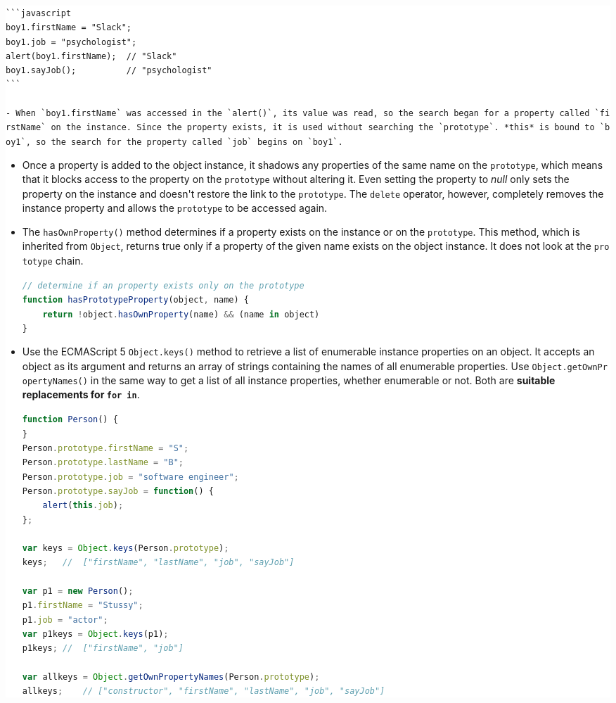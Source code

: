     ```javascript
    boy1.firstName = "Slack";
    boy1.job = "psychologist";
    alert(boy1.firstName);  // "Slack"
    boy1.sayJob();          // "psychologist"
    ```

    - When `boy1.firstName` was accessed in the `alert()`, its value was read, so the search began for a property called `firstName` on the instance. Since the property exists, it is used without searching the `prototype`. *this* is bound to `boy1`, so the search for the property called `job` begins on `boy1`.
- Once a property is added to the object instance, it shadows any properties of the same name on the `prototype`, which means that it blocks access to the property on the `prototype` without altering it. Even setting the property to *null* only sets the property on the instance and doesn't restore the link to the `prototype`. The `delete` operator, however, completely removes the instance property and allows the `prototype` to be accessed again.
- The `hasOwnProperty()` method determines if a property exists on the instance or on the `prototype`. This method, which is inherited from `Object`, returns true only if a property of the given name exists on the object instance. It does not look at the `prototype` chain. 

    ```javascript
    // determine if an property exists only on the prototype
    function hasPrototypeProperty(object, name) {
        return !object.hasOwnProperty(name) && (name in object)
    }
    ```
- Use the ECMAScript 5 `Object.keys()` method to retrieve a list of enumerable instance properties on an object. It accepts an object as its argument and returns an array of strings containing the names of all enumerable properties. Use `Object.getOwnPropertyNames()` in the same way to get a list of all instance properties, whether enumerable or not. Both are **suitable replacements for `for in`**.

    ```javascript
    function Person() {
    }
    Person.prototype.firstName = "S";
    Person.prototype.lastName = "B";
    Person.prototype.job = "software engineer";
    Person.prototype.sayJob = function() {
        alert(this.job);
    };

    var keys = Object.keys(Person.prototype);
    keys;   //  ["firstName", "lastName", "job", "sayJob"]

    var p1 = new Person();
    p1.firstName = "Stussy";
    p1.job = "actor";
    var p1keys = Object.keys(p1);
    p1keys; //  ["firstName", "job"]

    var allkeys = Object.getOwnPropertyNames(Person.prototype);
    allkeys;    // ["constructor", "firstName", "lastName", "job", "sayJob"]
    ```
